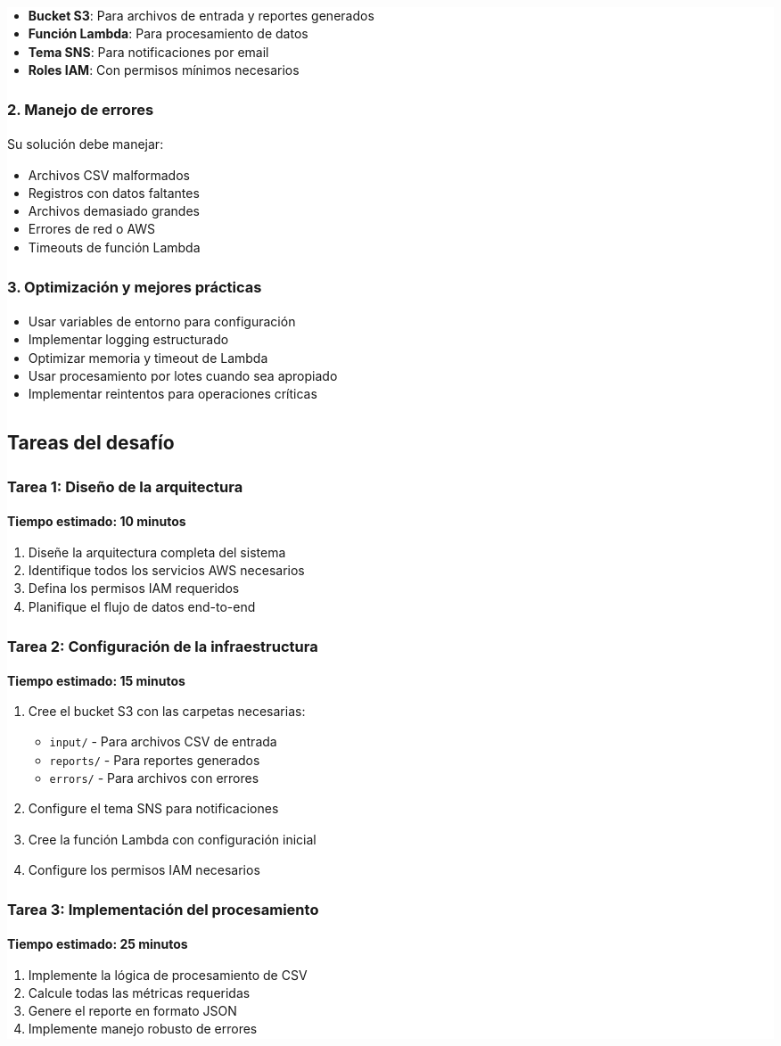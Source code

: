 - **Bucket S3**: Para archivos de entrada y reportes generados
- **Función Lambda**: Para procesamiento de datos
- **Tema SNS**: Para notificaciones por email
- **Roles IAM**: Con permisos mínimos necesarios

### 2. Manejo de errores

Su solución debe manejar:
- Archivos CSV malformados
- Registros con datos faltantes
- Archivos demasiado grandes
- Errores de red o AWS
- Timeouts de función Lambda

### 3. Optimización y mejores prácticas

- Usar variables de entorno para configuración
- Implementar logging estructurado
- Optimizar memoria y timeout de Lambda
- Usar procesamiento por lotes cuando sea apropiado
- Implementar reintentos para operaciones críticas

## Tareas del desafío

### Tarea 1: Diseño de la arquitectura
**Tiempo estimado: 10 minutos**

1. Diseñe la arquitectura completa del sistema
2. Identifique todos los servicios AWS necesarios
3. Defina los permisos IAM requeridos
4. Planifique el flujo de datos end-to-end

### Tarea 2: Configuración de la infraestructura
**Tiempo estimado: 15 minutos**

1. Cree el bucket S3 con las carpetas necesarias:
   - `input/` - Para archivos CSV de entrada
   - `reports/` - Para reportes generados
   - `errors/` - Para archivos con errores

2. Configure el tema SNS para notificaciones

3. Cree la función Lambda con configuración inicial

4. Configure los permisos IAM necesarios

### Tarea 3: Implementación del procesamiento
**Tiempo estimado: 25 minutos**

1. Implemente la lógica de procesamiento de CSV
2. Calcule todas las métricas requeridas
3. Genere el reporte en formato JSON
4. Implemente manejo robusto de errores
